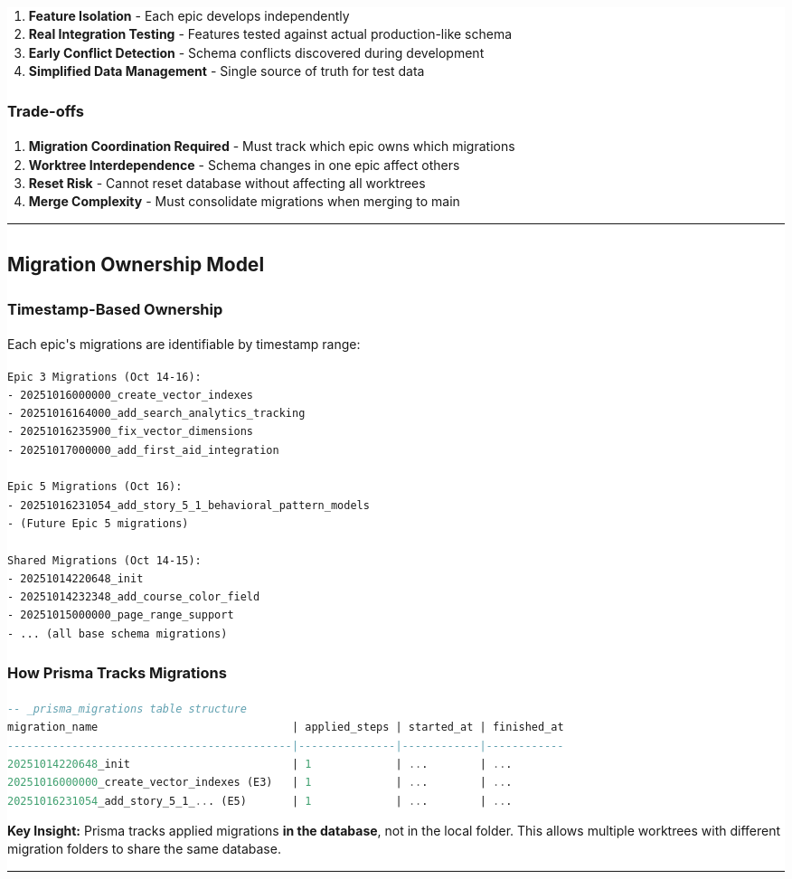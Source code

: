 1. **Feature Isolation** - Each epic develops independently
2. **Real Integration Testing** - Features tested against actual production-like schema
3. **Early Conflict Detection** - Schema conflicts discovered during development
4. **Simplified Data Management** - Single source of truth for test data

### Trade-offs

1. **Migration Coordination Required** - Must track which epic owns which migrations
2. **Worktree Interdependence** - Schema changes in one epic affect others
3. **Reset Risk** - Cannot reset database without affecting all worktrees
4. **Merge Complexity** - Must consolidate migrations when merging to main

---

## Migration Ownership Model

### Timestamp-Based Ownership

Each epic's migrations are identifiable by timestamp range:

```
Epic 3 Migrations (Oct 14-16):
- 20251016000000_create_vector_indexes
- 20251016164000_add_search_analytics_tracking
- 20251016235900_fix_vector_dimensions
- 20251017000000_add_first_aid_integration

Epic 5 Migrations (Oct 16):
- 20251016231054_add_story_5_1_behavioral_pattern_models
- (Future Epic 5 migrations)

Shared Migrations (Oct 14-15):
- 20251014220648_init
- 20251014232348_add_course_color_field
- 20251015000000_page_range_support
- ... (all base schema migrations)
```

### How Prisma Tracks Migrations

```sql
-- _prisma_migrations table structure
migration_name                              | applied_steps | started_at | finished_at
--------------------------------------------|---------------|------------|------------
20251014220648_init                         | 1             | ...        | ...
20251016000000_create_vector_indexes (E3)   | 1             | ...        | ...
20251016231054_add_story_5_1_... (E5)       | 1             | ...        | ...
```

**Key Insight:** Prisma tracks applied migrations **in the database**, not in the local folder. This allows multiple worktrees with different migration folders to share the same database.

---
